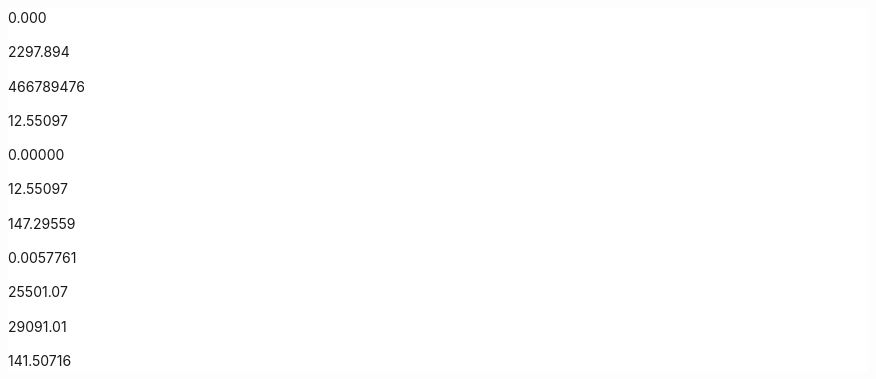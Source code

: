 <td style="text-align:right;">

0.000

</td>

<td style="text-align:right;">

2297.894

</td>

<td style="text-align:right;">

466789476

</td>

<td style="text-align:right;">

12.55097

</td>

<td style="text-align:right;">

0.00000

</td>

<td style="text-align:right;">

12.55097

</td>

<td style="text-align:right;">

147.29559

</td>

<td style="text-align:right;">

0.0057761

</td>

<td style="text-align:right;">

25501.07

</td>

<td style="text-align:right;">

29091.01

</td>

<td style="text-align:right;">

141.50716

</td>
